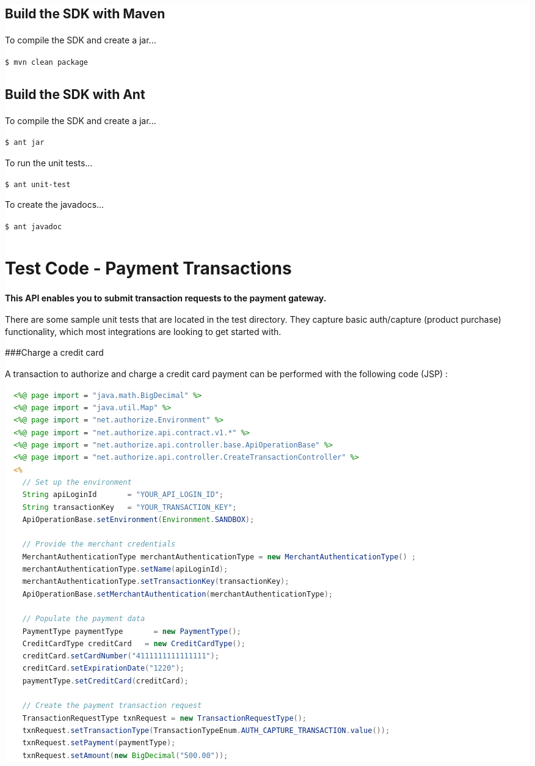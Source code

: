 

  Build the SDK with Maven
  ------------------------

  To compile the SDK and create a jar...

    $ mvn clean package



  Build the SDK with Ant
  ----------------------

  To compile the SDK and create a jar...

    $ ant jar

  To run the unit tests...

    $ ant unit-test


  To create the javadocs...

    $ ant javadoc


Test Code - Payment Transactions
=============================================

**This API enables you to submit transaction requests to the payment gateway.**

There are some sample unit tests that are located in the test directory. They
capture basic auth/capture (product purchase) functionality, which most
integrations are looking to get started with. 

###Charge a credit card

A transaction to authorize and charge a credit card payment can be performed with 
the following code (JSP) :
````jsp
  <%@ page import = "java.math.BigDecimal" %>
  <%@ page import = "java.util.Map" %>
  <%@ page import = "net.authorize.Environment" %>
  <%@ page import = "net.authorize.api.contract.v1.*" %>
  <%@ page import = "net.authorize.api.controller.base.ApiOperationBase" %>
  <%@ page import = "net.authorize.api.controller.CreateTransactionController" %>
  <%
    // Set up the environment
	String apiLoginId 		= "YOUR_API_LOGIN_ID";
    String transactionKey 	= "YOUR_TRANSACTION_KEY";
    ApiOperationBase.setEnvironment(Environment.SANDBOX);

	// Provide the merchant credentials
    MerchantAuthenticationType merchantAuthenticationType = new MerchantAuthenticationType() ;
    merchantAuthenticationType.setName(apiLoginId);
    merchantAuthenticationType.setTransactionKey(transactionKey);
    ApiOperationBase.setMerchantAuthentication(merchantAuthenticationType);

    // Populate the payment data
    PaymentType paymentType 	  = new PaymentType();
    CreditCardType creditCard 	= new CreditCardType();
    creditCard.setCardNumber("4111111111111111");
    creditCard.setExpirationDate("1220");
    paymentType.setCreditCard(creditCard);

    // Create the payment transaction request
    TransactionRequestType txnRequest = new TransactionRequestType();
    txnRequest.setTransactionType(TransactionTypeEnum.AUTH_CAPTURE_TRANSACTION.value());
    txnRequest.setPayment(paymentType);
    txnRequest.setAmount(new BigDecimal("500.00"));
````